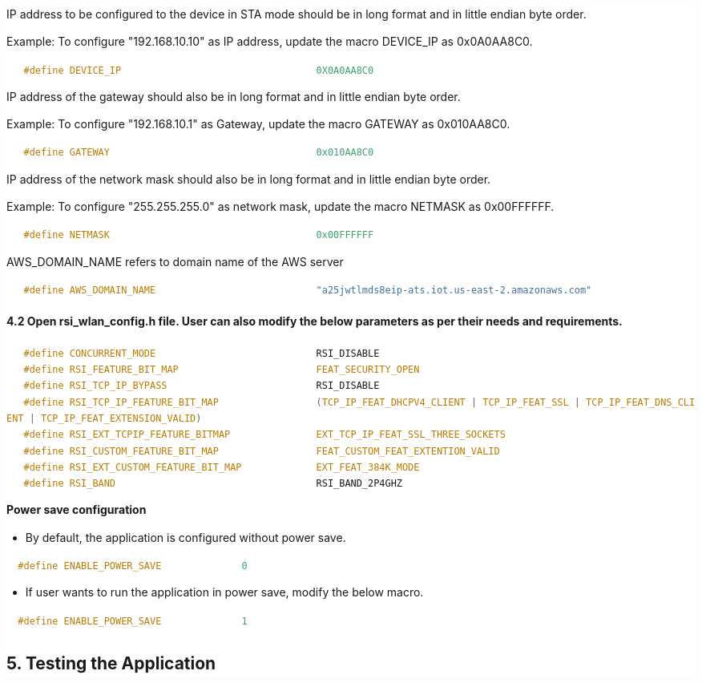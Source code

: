 IP address to be configured to the device in STA mode should be in long format and in little endian byte order.
   
   Example: To configure "192.168.10.10" as IP address, update the macro DEVICE_IP as 0x0A0AA8C0.

```c   
   #define DEVICE_IP                                  0X0A0AA8C0
```
IP address of the gateway should also be in long format and in little endian byte order.

   Example: To configure "192.168.10.1" as Gateway, update the macro GATEWAY as 0x010AA8C0.

```c   
   #define GATEWAY                                    0x010AA8C0
```

IP address of the network mask should also be in long format and in little endian byte order.

   Example: To configure "255.255.255.0" as network mask, update the macro NETMASK as 0x00FFFFFF.

```c   
   #define NETMASK                                    0x00FFFFFF
```

AWS_DOMAIN_NAME refers to domain name of the AWS server

```c   
   #define AWS_DOMAIN_NAME                            "a25jwtlmds8eip-ats.iot.us-east-2.amazonaws.com"
```

#### 4.2 Open rsi_wlan_config.h file. User can also modify the below parameters as per their needs and requirements. 

    
```c   
   #define CONCURRENT_MODE                            RSI_DISABLE
   #define RSI_FEATURE_BIT_MAP                        FEAT_SECURITY_OPEN
   #define RSI_TCP_IP_BYPASS                          RSI_DISABLE
   #define RSI_TCP_IP_FEATURE_BIT_MAP                 (TCP_IP_FEAT_DHCPV4_CLIENT | TCP_IP_FEAT_SSL | TCP_IP_FEAT_DNS_CLIENT | TCP_IP_FEAT_EXTENSION_VALID)
   #define RSI_EXT_TCPIP_FEATURE_BITMAP               EXT_TCP_IP_FEAT_SSL_THREE_SOCKETS
   #define RSI_CUSTOM_FEATURE_BIT_MAP                 FEAT_CUSTOM_FEAT_EXTENTION_VALID
   #define RSI_EXT_CUSTOM_FEATURE_BIT_MAP             EXT_FEAT_384K_MODE
   #define RSI_BAND                                   RSI_BAND_2P4GHZ
```

**Power save configuration**

   - By default, the application is configured without power save.
  
```c   
  #define ENABLE_POWER_SAVE              0
```

   - If user wants to run the application in power save, modify the below macro.

```c   
  #define ENABLE_POWER_SAVE              1
```

## 5. Testing the Application 
